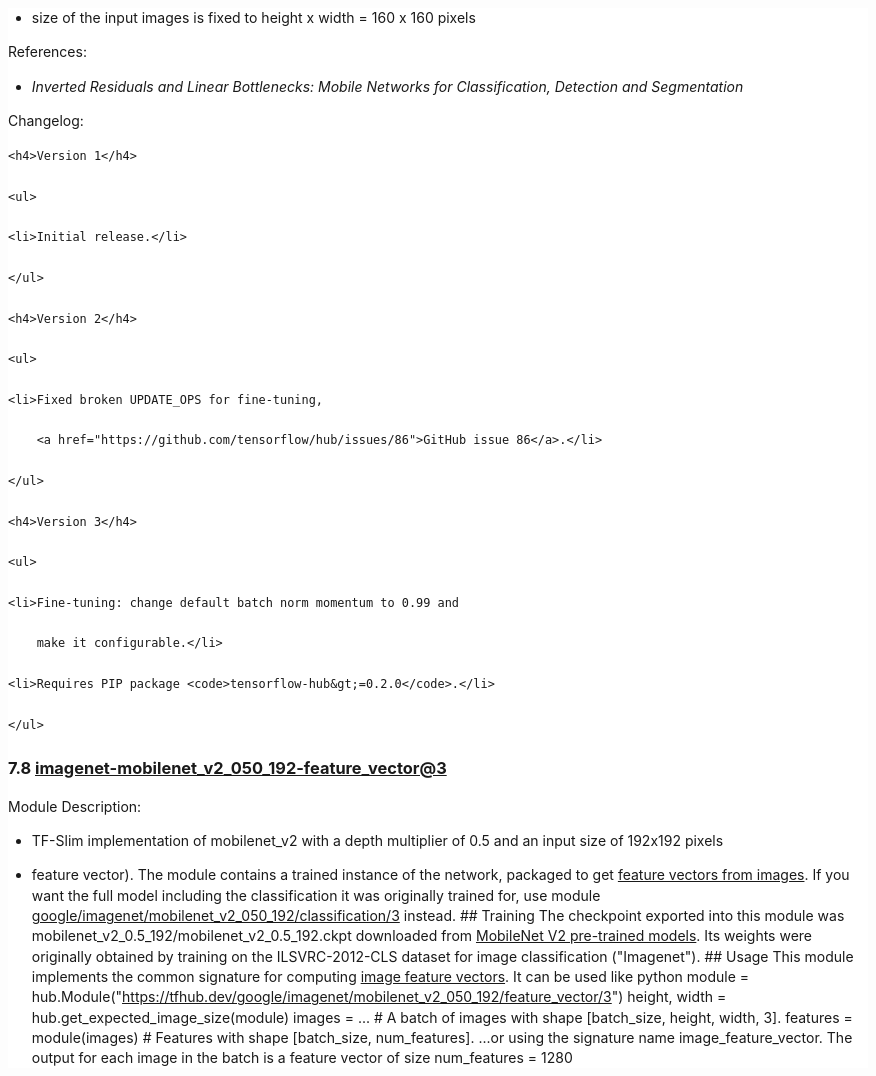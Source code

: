 *  size of the input images is fixed to height x width = 160 x 160 pixels


References: 

* *Inverted Residuals and Linear Bottlenecks: Mobile Networks for Classification, Detection and Segmentation*


Changelog: 

    <h4>Version 1</h4>

    <ul>

    <li>Initial release.</li>

    </ul>

    <h4>Version 2</h4>

    <ul>

    <li>Fixed broken UPDATE_OPS for fine-tuning,

        <a href="https://github.com/tensorflow/hub/issues/86">GitHub issue 86</a>.</li>

    </ul>

    <h4>Version 3</h4>

    <ul>

    <li>Fine-tuning: change default batch norm momentum to 0.99 and

        make it configurable.</li>

    <li>Requires PIP package <code>tensorflow-hub&gt;=0.2.0</code>.</li>

    </ul>

### 7.8 [imagenet-mobilenet\_v2\_050\_192-feature\_vector@3](https://aihub.cloud.google.com/p/products%2Ff5db7910-0fcb-44b7-9fb6-d153ee00b8e7)


Module Description: 

* TF-Slim implementation of mobilenet_v2 with a depth multiplier of 0.5 and an input size of 192x192 pixels

*  feature vector).  The module contains a trained instance of the network, packaged to get [feature vectors from images](https://www.tensorflow.org/hub/common_signatures/images#feature-vector). If you want the full model including the classification it was originally trained for, use module [google/imagenet/mobilenet_v2_050_192/classification/3](https://tfhub.dev/google/imagenet/mobilenet_v2_050_192/classification/3) instead.   ## Training  The checkpoint exported into this module was mobilenet_v2_0.5_192/mobilenet_v2_0.5_192.ckpt downloaded from [MobileNet V2 pre-trained models](https://github.com/tensorflow/models/blob/master/research/slim/nets/mobilenet/README.md). Its weights were originally obtained by training on the ILSVRC-2012-CLS dataset for image classification ("Imagenet").  ## Usage  This module implements the common signature for computing [image feature vectors](https://www.tensorflow.org/hub/common_signatures/images#feature-vector). It can be used like  python module = hub.Module("https://tfhub.dev/google/imagenet/mobilenet_v2_050_192/feature_vector/3") height, width = hub.get_expected_image_size(module) images = ...  # A batch of images with shape [batch_size, height, width, 3]. features = module(images)  # Features with shape [batch_size, num_features].   ...or using the signature name image_feature_vector. The output for each image in the batch is a feature vector of size num_features = 1280

